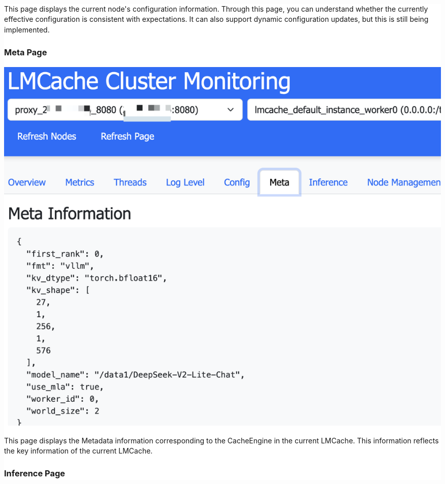 This page displays the current node's configuration information. Through this page, you can understand whether the currently effective configuration is consistent with expectations. It can also support dynamic configuration updates, but this is still being implemented.

### Meta Page

![Meta Page](/assets/img/lmcache-plugin-framework-image9.png)

This page displays the Metadata information corresponding to the CacheEngine in the current LMCache. This information reflects the key information of the current LMCache.

### Inference Page
